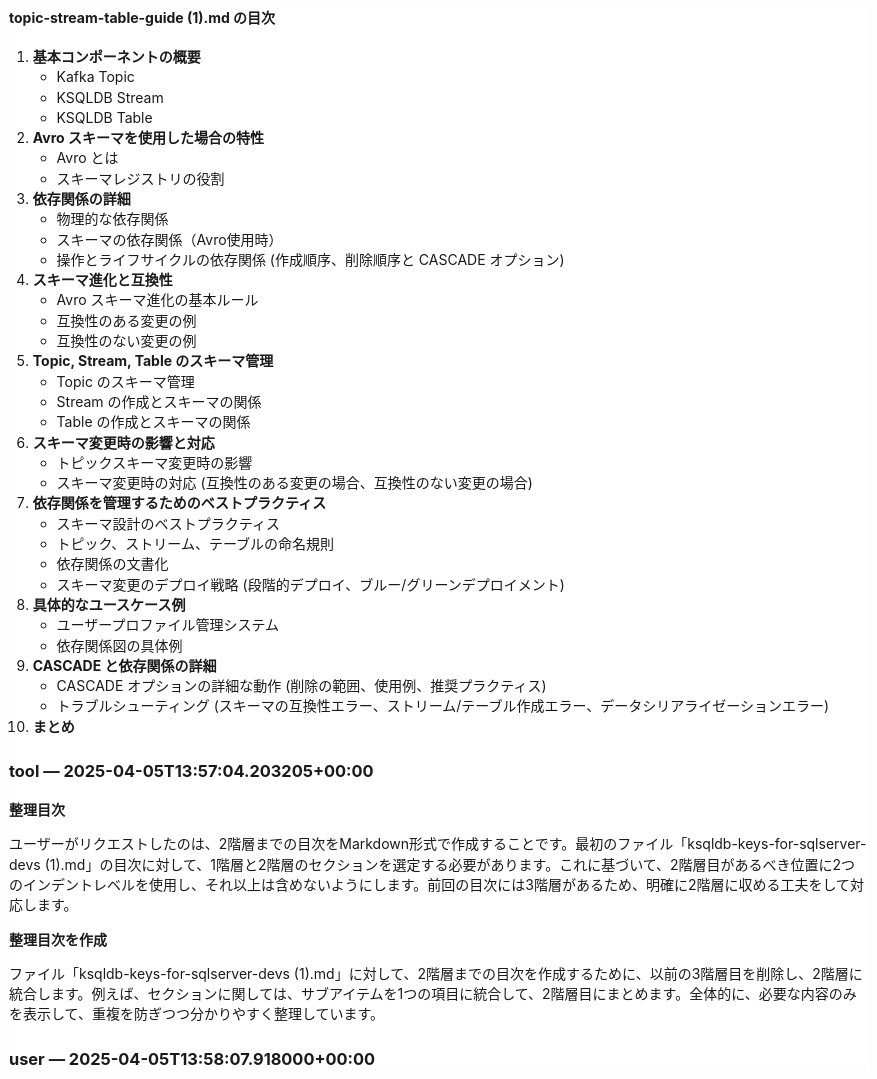 
#### topic-stream-table-guide (1).md の目次

1. **基本コンポーネントの概要**  
   - Kafka Topic  
   - KSQLDB Stream  
   - KSQLDB Table
2. **Avro スキーマを使用した場合の特性**  
   - Avro とは  
   - スキーマレジストリの役割
3. **依存関係の詳細**  
   - 物理的な依存関係  
   - スキーマの依存関係（Avro使用時）  
   - 操作とライフサイクルの依存関係 (作成順序、削除順序と CASCADE オプション)
4. **スキーマ進化と互換性**  
   - Avro スキーマ進化の基本ルール  
   - 互換性のある変更の例  
   - 互換性のない変更の例
5. **Topic, Stream, Table のスキーマ管理**  
   - Topic のスキーマ管理  
   - Stream の作成とスキーマの関係  
   - Table の作成とスキーマの関係
6. **スキーマ変更時の影響と対応**  
   - トピックスキーマ変更時の影響  
   - スキーマ変更時の対応 (互換性のある変更の場合、互換性のない変更の場合)
7. **依存関係を管理するためのベストプラクティス**  
   - スキーマ設計のベストプラクティス  
   - トピック、ストリーム、テーブルの命名規則  
   - 依存関係の文書化  
   - スキーマ変更のデプロイ戦略 (段階的デプロイ、ブルー/グリーンデプロイメント)
8. **具体的なユースケース例**  
   - ユーザープロファイル管理システム  
   - 依存関係図の具体例
9. **CASCADE と依存関係の詳細**  
   - CASCADE オプションの詳細な動作 (削除の範囲、使用例、推奨プラクティス)  
   - トラブルシューティング (スキーマの互換性エラー、ストリーム/テーブル作成エラー、データシリアライゼーションエラー)
10. **まとめ**

### tool — 2025-04-05T13:57:04.203205+00:00

**整理目次**

ユーザーがリクエストしたのは、2階層までの目次をMarkdown形式で作成することです。最初のファイル「ksqldb-keys-for-sqlserver-devs (1).md」の目次に対して、1階層と2階層のセクションを選定する必要があります。これに基づいて、2階層目があるべき位置に2つのインデントレベルを使用し、それ以上は含めないようにします。前回の目次には3階層があるため、明確に2階層に収める工夫をして対応します。

**整理目次を作成**

ファイル「ksqldb-keys-for-sqlserver-devs (1).md」に対して、2階層までの目次を作成するために、以前の3階層目を削除し、2階層に統合します。例えば、セクションに関しては、サブアイテムを1つの項目に統合して、2階層目にまとめます。全体的に、必要な内容のみを表示して、重複を防ぎつつ分かりやすく整理しています。

### user — 2025-04-05T13:58:07.918000+00:00
